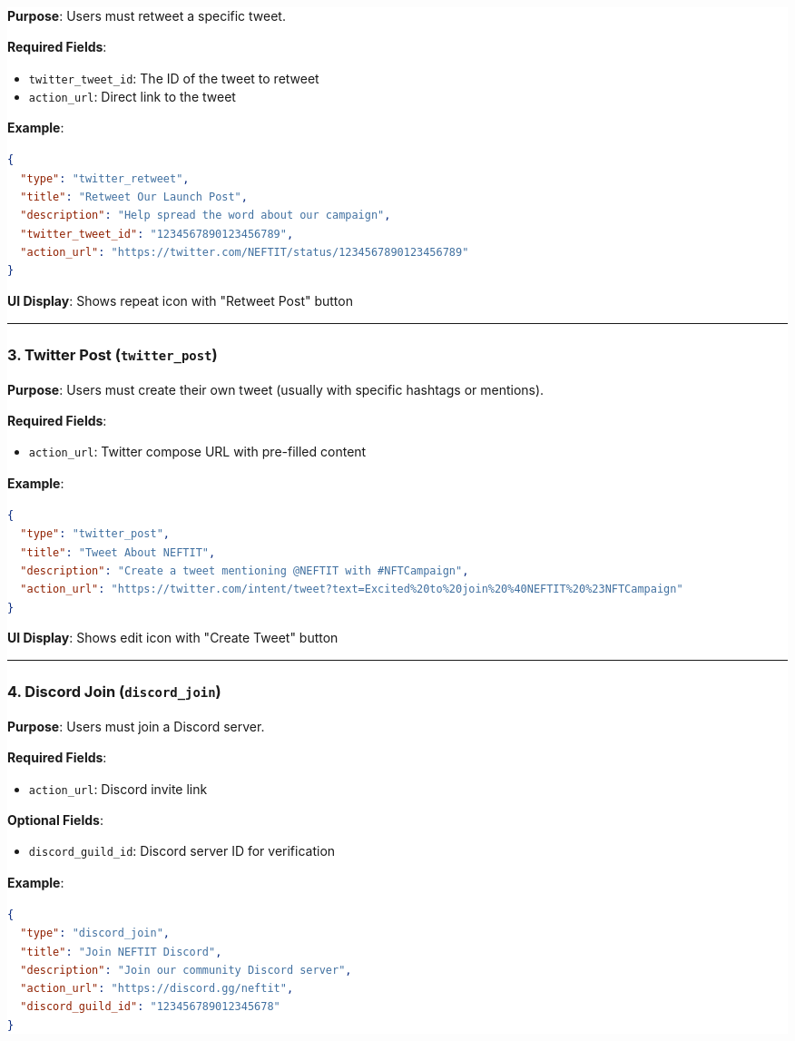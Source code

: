 **Purpose**: Users must retweet a specific tweet.

**Required Fields**:
- `twitter_tweet_id`: The ID of the tweet to retweet
- `action_url`: Direct link to the tweet

**Example**:
```json
{
  "type": "twitter_retweet",
  "title": "Retweet Our Launch Post",
  "description": "Help spread the word about our campaign",
  "twitter_tweet_id": "1234567890123456789",
  "action_url": "https://twitter.com/NEFTIT/status/1234567890123456789"
}
```

**UI Display**: Shows repeat icon with "Retweet Post" button

---

### 3. Twitter Post (`twitter_post`)

**Purpose**: Users must create their own tweet (usually with specific hashtags or mentions).

**Required Fields**:
- `action_url`: Twitter compose URL with pre-filled content

**Example**:
```json
{
  "type": "twitter_post",
  "title": "Tweet About NEFTIT",
  "description": "Create a tweet mentioning @NEFTIT with #NFTCampaign",
  "action_url": "https://twitter.com/intent/tweet?text=Excited%20to%20join%20%40NEFTIT%20%23NFTCampaign"
}
```

**UI Display**: Shows edit icon with "Create Tweet" button

---

### 4. Discord Join (`discord_join`)

**Purpose**: Users must join a Discord server.

**Required Fields**:
- `action_url`: Discord invite link

**Optional Fields**:
- `discord_guild_id`: Discord server ID for verification

**Example**:
```json
{
  "type": "discord_join",
  "title": "Join NEFTIT Discord",
  "description": "Join our community Discord server",
  "action_url": "https://discord.gg/neftit",
  "discord_guild_id": "123456789012345678"
}
```
